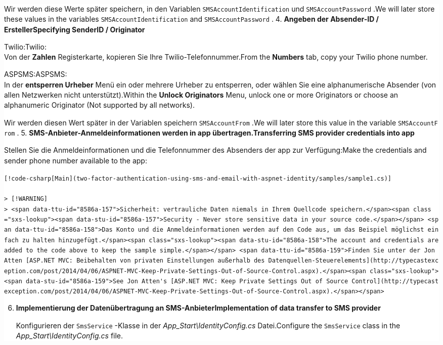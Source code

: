    <span data-ttu-id="8586a-148">Wir werden diese Werte später speichern, in den Variablen `SMSAccountIdentification` und `SMSAccountPassword` .</span><span class="sxs-lookup"><span data-stu-id="8586a-148">We will later store these values in the variables `SMSAccountIdentification` and `SMSAccountPassword` .</span></span>
4. <span data-ttu-id="8586a-149">**Angeben der Absender-ID / Ersteller**</span><span class="sxs-lookup"><span data-stu-id="8586a-149">**Specifying SenderID / Originator**</span></span>  
  
   <span data-ttu-id="8586a-150">Twilio:</span><span class="sxs-lookup"><span data-stu-id="8586a-150">Twilio:</span></span>  
   <span data-ttu-id="8586a-151">Von der **Zahlen** Registerkarte, kopieren Sie Ihre Twilio-Telefonnummer.</span><span class="sxs-lookup"><span data-stu-id="8586a-151">From the **Numbers** tab, copy your Twilio phone number.</span></span>  
  
   <span data-ttu-id="8586a-152">ASPSMS:</span><span class="sxs-lookup"><span data-stu-id="8586a-152">ASPSMS:</span></span>  
   <span data-ttu-id="8586a-153">In der **entsperren Urheber** Menü ein oder mehrere Urheber zu entsperren, oder wählen Sie eine alphanumerische Absender (von allen Netzwerken nicht unterstützt).</span><span class="sxs-lookup"><span data-stu-id="8586a-153">Within the **Unlock Originators** Menu, unlock one or more Originators or choose an alphanumeric Originator (Not supported by all networks).</span></span>  
  
   <span data-ttu-id="8586a-154">Wir werden diesen Wert später in der Variablen speichern `SMSAccountFrom` .</span><span class="sxs-lookup"><span data-stu-id="8586a-154">We will later store this value in the variable `SMSAccountFrom` .</span></span>
5. <span data-ttu-id="8586a-155">**SMS-Anbieter-Anmeldeinformationen werden in app übertragen.**</span><span class="sxs-lookup"><span data-stu-id="8586a-155">**Transferring SMS provider credentials into app**</span></span>  
  
   <span data-ttu-id="8586a-156">Stellen Sie die Anmeldeinformationen und die Telefonnummer des Absenders der app zur Verfügung:</span><span class="sxs-lookup"><span data-stu-id="8586a-156">Make the credentials and sender phone number available to the app:</span></span>

    [!code-csharp[Main](two-factor-authentication-using-sms-and-email-with-aspnet-identity/samples/sample1.cs)]

    > [!WARNING]
    > <span data-ttu-id="8586a-157">Sicherheit: vertrauliche Daten niemals in Ihrem Quellcode speichern.</span><span class="sxs-lookup"><span data-stu-id="8586a-157">Security - Never store sensitive data in your source code.</span></span> <span data-ttu-id="8586a-158">Das Konto und die Anmeldeinformationen werden auf den Code aus, um das Beispiel möglichst einfach zu halten hinzugefügt.</span><span class="sxs-lookup"><span data-stu-id="8586a-158">The account and credentials are added to the code above to keep the sample simple.</span></span> <span data-ttu-id="8586a-159">Finden Sie unter der Jon Atten [ASP.NET MVC: Beibehalten von privaten Einstellungen außerhalb des Datenquellen-Steuerelements](http://typecastexception.com/post/2014/04/06/ASPNET-MVC-Keep-Private-Settings-Out-of-Source-Control.aspx).</span><span class="sxs-lookup"><span data-stu-id="8586a-159">See Jon Atten's [ASP.NET MVC: Keep Private Settings Out of Source Control](http://typecastexception.com/post/2014/04/06/ASPNET-MVC-Keep-Private-Settings-Out-of-Source-Control.aspx).</span></span>
6. <span data-ttu-id="8586a-160">**Implementierung der Datenübertragung an SMS-Anbieter**</span><span class="sxs-lookup"><span data-stu-id="8586a-160">**Implementation of data transfer to SMS provider**</span></span>  
  
   <span data-ttu-id="8586a-161">Konfigurieren der `SmsService` -Klasse in der *App\_Start\IdentityConfig.cs* Datei.</span><span class="sxs-lookup"><span data-stu-id="8586a-161">Configure the `SmsService`  class in the *App\_Start\IdentityConfig.cs* file.</span></span>  
  